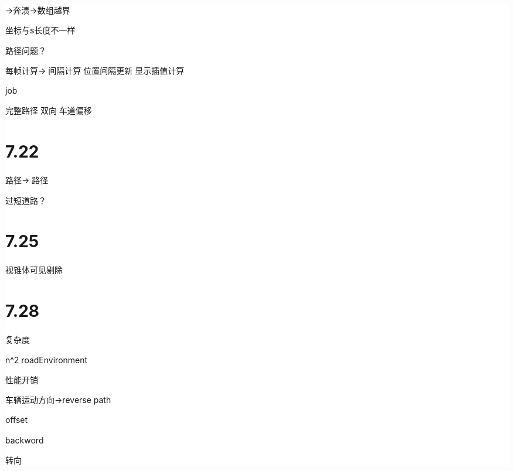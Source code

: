 ->奔溃->数组越界

坐标与s长度不一样

  路径问题？



每帧计算-> 间隔计算    位置间隔更新    显示插值计算   

job

完整路径   双向  车道偏移 

# 7.22

路径-> 路径 

过短道路？ 

# 7.25

视锥体可见剔除



# 7.28

复杂度

n^2  roadEnvironment

性能开销

























车辆运动方向->reverse   path

offset 

 backword 

转向





